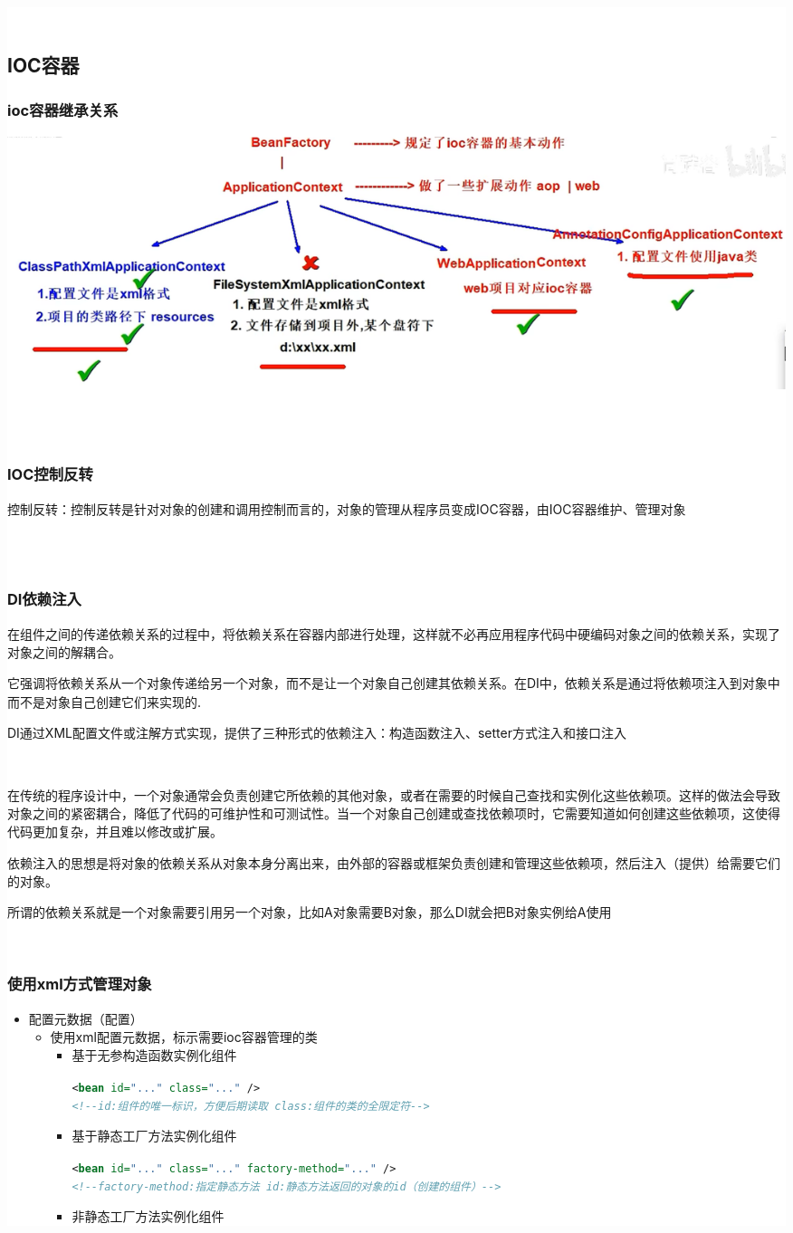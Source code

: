 <br/>

## IOC容器

### ioc容器继承关系

![截图](6e1895203ebb27d2aae865fd9bda31b1.png)

<br/>

<br/>

### IOC控制反转

控制反转：控制反转是针对对象的创建和调用控制而言的，对象的管理从程序员变成IOC容器，由IOC容器维护、管理对象

<br/>

<br/>

### DI依赖注入

在组件之间的传递依赖关系的过程中，将依赖关系在容器内部进行处理，这样就不必再应用程序代码中硬编码对象之间的依赖关系，实现了对象之间的解耦合。

它强调将依赖关系从一个对象传递给另一个对象，而不是让一个对象自己创建其依赖关系。在DI中，依赖关系是通过将依赖项注入到对象中而不是对象自己创建它们来实现的.

DI通过XML配置文件或注解方式实现，提供了三种形式的依赖注入：构造函数注入、setter方式注入和接口注入

<br/>

在传统的程序设计中，一个对象通常会负责创建它所依赖的其他对象，或者在需要的时候自己查找和实例化这些依赖项。这样的做法会导致对象之间的紧密耦合，降低了代码的可维护性和可测试性。当一个对象自己创建或查找依赖项时，它需要知道如何创建这些依赖项，这使得代码更加复杂，并且难以修改或扩展。

依赖注入的思想是将对象的依赖关系从对象本身分离出来，由外部的容器或框架负责创建和管理这些依赖项，然后注入（提供）给需要它们的对象。

所谓的依赖关系就是一个对象需要引用另一个对象，比如A对象需要B对象，那么DI就会把B对象实例给A使用

<br/>

### 使用xml方式管理对象

- 配置元数据（配置）
  - 使用xml配置元数据，标示需要ioc容器管理的类
    - 基于无参构造函数实例化组件 
      ```xml
      <bean id="..." class="..." />
      <!--id:组件的唯一标识，方便后期读取 class:组件的类的全限定符-->
      ```
    - 基于静态工厂方法实例化组件
      ```xml
      <bean id="..." class="..." factory-method="..." /> 
      <!--factory-method:指定静态方法 id:静态方法返回的对象的id（创建的组件）-->
      ```
    - 非静态工厂方法实例化组件